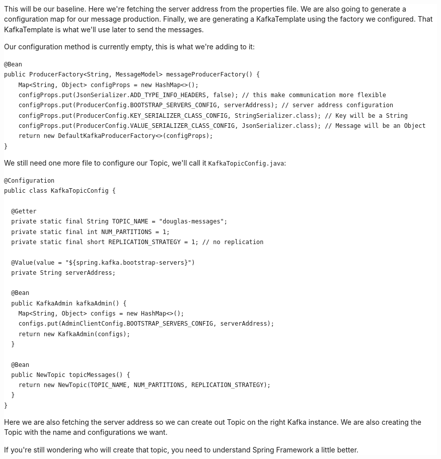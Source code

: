 This will be our baseline. Here we're fetching the server address from the properties file. We are also going to generate a configuration map for our message production. Finally, we are generating a KafkaTemplate using the factory we configured. That KafkaTemplate is what we'll use later to send the messages.

Our configuration method is currently empty, this is what we're adding to it:

```
@Bean
public ProducerFactory<String, MessageModel> messageProducerFactory() {
    Map<String, Object> configProps = new HashMap<>();
    configProps.put(JsonSerializer.ADD_TYPE_INFO_HEADERS, false); // this make communication more flexible
    configProps.put(ProducerConfig.BOOTSTRAP_SERVERS_CONFIG, serverAddress); // server address configuration
    configProps.put(ProducerConfig.KEY_SERIALIZER_CLASS_CONFIG, StringSerializer.class); // Key will be a String
    configProps.put(ProducerConfig.VALUE_SERIALIZER_CLASS_CONFIG, JsonSerializer.class); // Message will be an Object
    return new DefaultKafkaProducerFactory<>(configProps);
}
```

We still need one more file to configure our Topic, we'll call it `KafkaTopicConfig.java`:

```
@Configuration
public class KafkaTopicConfig {

  @Getter
  private static final String TOPIC_NAME = "douglas-messages";
  private static final int NUM_PARTITIONS = 1;
  private static final short REPLICATION_STRATEGY = 1; // no replication

  @Value(value = "${spring.kafka.bootstrap-servers}")
  private String serverAddress;

  @Bean
  public KafkaAdmin kafkaAdmin() {
    Map<String, Object> configs = new HashMap<>();
    configs.put(AdminClientConfig.BOOTSTRAP_SERVERS_CONFIG, serverAddress);
    return new KafkaAdmin(configs);
  }

  @Bean
  public NewTopic topicMessages() {
    return new NewTopic(TOPIC_NAME, NUM_PARTITIONS, REPLICATION_STRATEGY);
  }
}
```

Here we are also fetching the server address so we can create out Topic on the right Kafka instance. We are also creating the Topic with the name and configurations we want.

If you're still wondering who will create that topic, you need to understand Spring Framework a little better.
